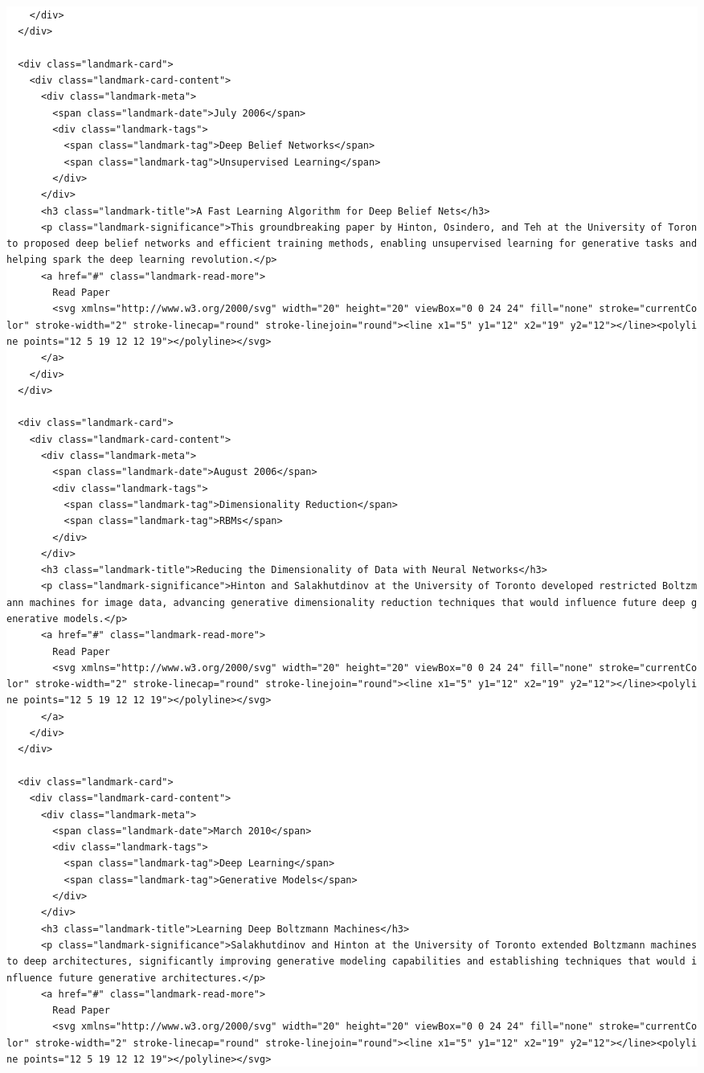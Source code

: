         </div>
      </div>

      <div class="landmark-card">
        <div class="landmark-card-content">
          <div class="landmark-meta">
            <span class="landmark-date">July 2006</span>
            <div class="landmark-tags">
              <span class="landmark-tag">Deep Belief Networks</span>
              <span class="landmark-tag">Unsupervised Learning</span>
            </div>
          </div>
          <h3 class="landmark-title">A Fast Learning Algorithm for Deep Belief Nets</h3>
          <p class="landmark-significance">This groundbreaking paper by Hinton, Osindero, and Teh at the University of Toronto proposed deep belief networks and efficient training methods, enabling unsupervised learning for generative tasks and helping spark the deep learning revolution.</p>
          <a href="#" class="landmark-read-more">
            Read Paper
            <svg xmlns="http://www.w3.org/2000/svg" width="20" height="20" viewBox="0 0 24 24" fill="none" stroke="currentColor" stroke-width="2" stroke-linecap="round" stroke-linejoin="round"><line x1="5" y1="12" x2="19" y2="12"></line><polyline points="12 5 19 12 12 19"></polyline></svg>
          </a>
        </div>
      </div>

      <div class="landmark-card">
        <div class="landmark-card-content">
          <div class="landmark-meta">
            <span class="landmark-date">August 2006</span>
            <div class="landmark-tags">
              <span class="landmark-tag">Dimensionality Reduction</span>
              <span class="landmark-tag">RBMs</span>
            </div>
          </div>
          <h3 class="landmark-title">Reducing the Dimensionality of Data with Neural Networks</h3>
          <p class="landmark-significance">Hinton and Salakhutdinov at the University of Toronto developed restricted Boltzmann machines for image data, advancing generative dimensionality reduction techniques that would influence future deep generative models.</p>
          <a href="#" class="landmark-read-more">
            Read Paper
            <svg xmlns="http://www.w3.org/2000/svg" width="20" height="20" viewBox="0 0 24 24" fill="none" stroke="currentColor" stroke-width="2" stroke-linecap="round" stroke-linejoin="round"><line x1="5" y1="12" x2="19" y2="12"></line><polyline points="12 5 19 12 12 19"></polyline></svg>
          </a>
        </div>
      </div>

      <div class="landmark-card">
        <div class="landmark-card-content">
          <div class="landmark-meta">
            <span class="landmark-date">March 2010</span>
            <div class="landmark-tags">
              <span class="landmark-tag">Deep Learning</span>
              <span class="landmark-tag">Generative Models</span>
            </div>
          </div>
          <h3 class="landmark-title">Learning Deep Boltzmann Machines</h3>
          <p class="landmark-significance">Salakhutdinov and Hinton at the University of Toronto extended Boltzmann machines to deep architectures, significantly improving generative modeling capabilities and establishing techniques that would influence future generative architectures.</p>
          <a href="#" class="landmark-read-more">
            Read Paper
            <svg xmlns="http://www.w3.org/2000/svg" width="20" height="20" viewBox="0 0 24 24" fill="none" stroke="currentColor" stroke-width="2" stroke-linecap="round" stroke-linejoin="round"><line x1="5" y1="12" x2="19" y2="12"></line><polyline points="12 5 19 12 12 19"></polyline></svg>